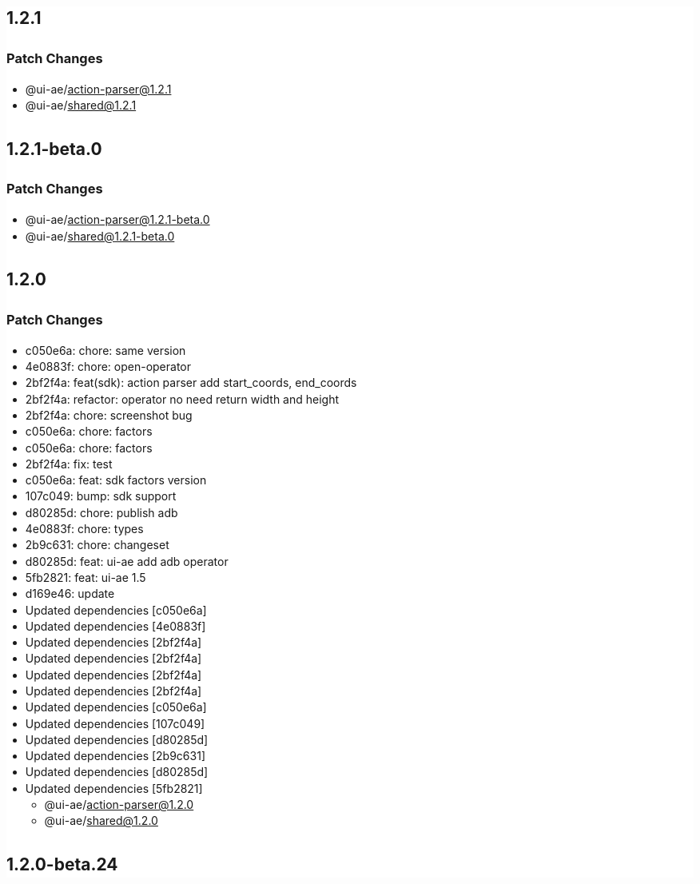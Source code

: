 ## 1.2.1

### Patch Changes

- @ui-ae/action-parser@1.2.1
- @ui-ae/shared@1.2.1

## 1.2.1-beta.0

### Patch Changes

- @ui-ae/action-parser@1.2.1-beta.0
- @ui-ae/shared@1.2.1-beta.0

## 1.2.0

### Patch Changes

- c050e6a: chore: same version
- 4e0883f: chore: open-operator
- 2bf2f4a: feat(sdk): action parser add start_coords, end_coords
- 2bf2f4a: refactor: operator no need return width and height
- 2bf2f4a: chore: screenshot bug
- c050e6a: chore: factors
- c050e6a: chore: factors
- 2bf2f4a: fix: test
- c050e6a: feat: sdk factors version
- 107c049: bump: sdk support
- d80285d: chore: publish adb
- 4e0883f: chore: types
- 2b9c631: chore: changeset
- d80285d: feat: ui-ae add adb operator
- 5fb2821: feat: ui-ae 1.5
- d169e46: update
- Updated dependencies [c050e6a]
- Updated dependencies [4e0883f]
- Updated dependencies [2bf2f4a]
- Updated dependencies [2bf2f4a]
- Updated dependencies [2bf2f4a]
- Updated dependencies [2bf2f4a]
- Updated dependencies [c050e6a]
- Updated dependencies [107c049]
- Updated dependencies [d80285d]
- Updated dependencies [2b9c631]
- Updated dependencies [d80285d]
- Updated dependencies [5fb2821]
  - @ui-ae/action-parser@1.2.0
  - @ui-ae/shared@1.2.0

## 1.2.0-beta.24

